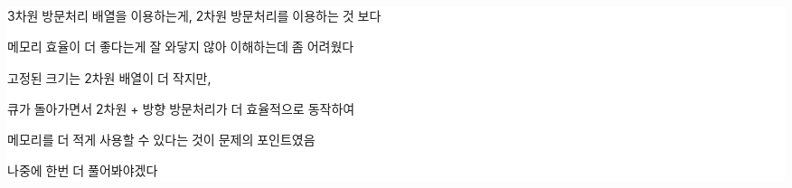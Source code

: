 
3차원 방문처리 배열을 이용하는게, 2차원 방문처리를 이용하는 것 보다 

메모리 효율이 더 좋다는게 잘 와닿지 않아 이해하는데 좀 어려웠다

고정된 크기는 2차원 배열이 더 작지만, 

큐가 돌아가면서 2차원 + 방향 방문처리가 더 효율적으로 동작하여

메모리를 더 적게 사용할 수 있다는 것이 문제의 포인트였음

나중에 한번 더 풀어봐야겠다